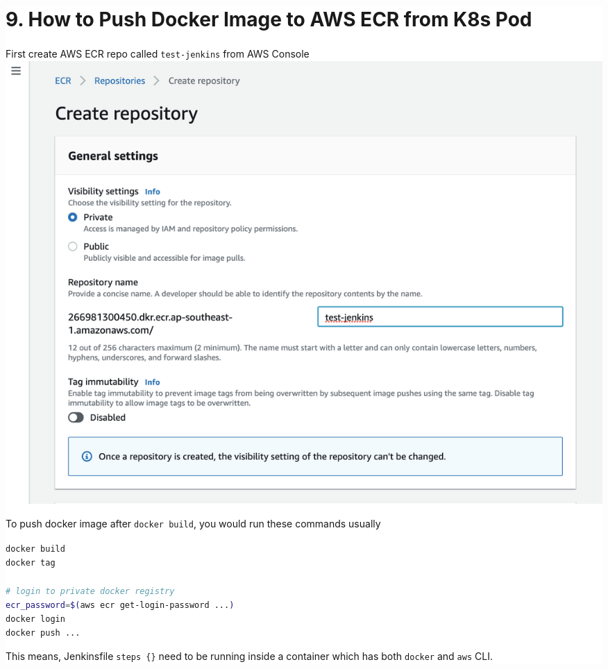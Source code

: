 # 9. How to Push Docker Image to AWS ECR from K8s Pod

First create AWS ECR repo called `test-jenkins` from AWS Console
![alt text](../imgs/ecr_repo.png "")



To push docker image after `docker build`, you would run these commands usually
```sh
docker build 
docker tag 

# login to private docker registry
ecr_password=$(aws ecr get-login-password ...)
docker login
docker push ...
```

This means, Jenkinsfile `steps {}` need to be running inside a container which has both `docker` and `aws` CLI.
